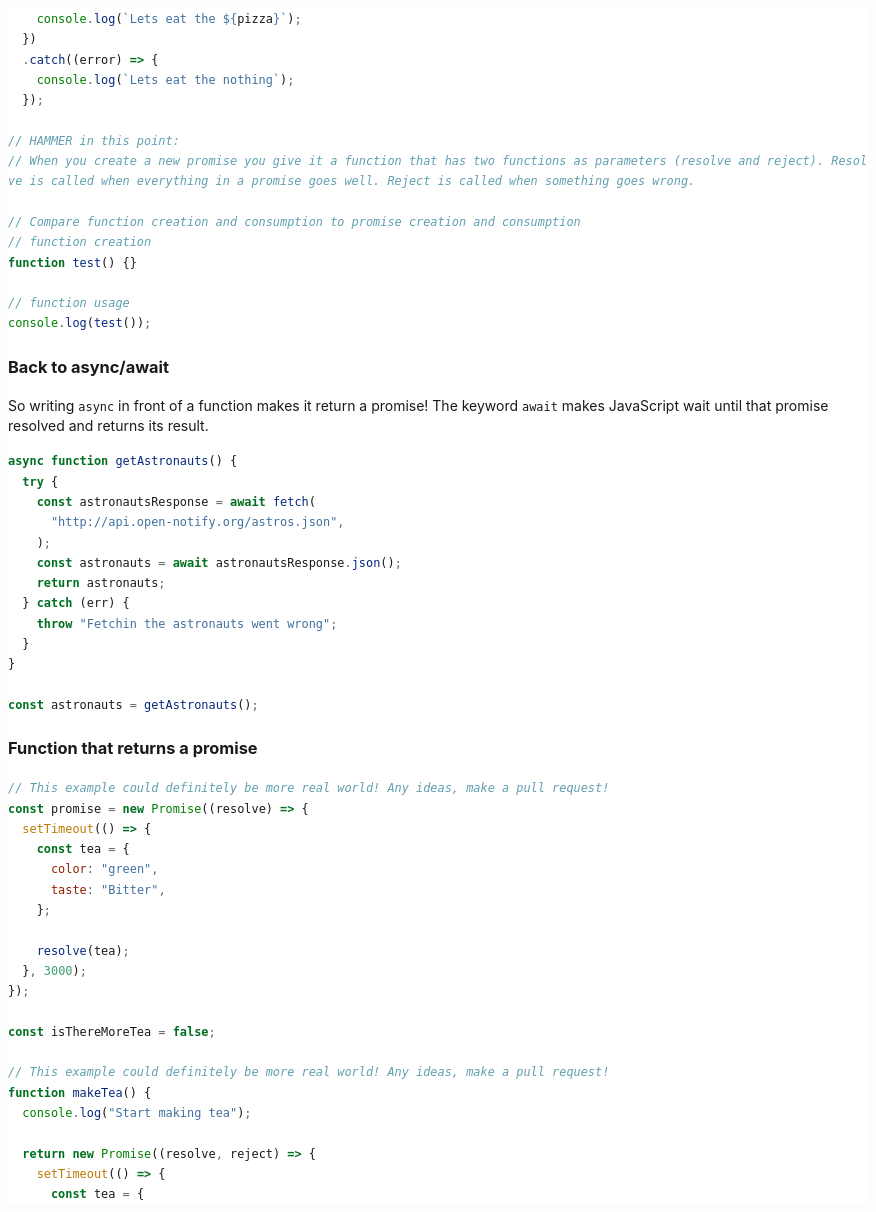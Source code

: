 ```js
    console.log(`Lets eat the ${pizza}`);
  })
  .catch((error) => {
    console.log(`Lets eat the nothing`);
  });

// HAMMER in this point:
// When you create a new promise you give it a function that has two functions as parameters (resolve and reject). Resolve is called when everything in a promise goes well. Reject is called when something goes wrong.

// Compare function creation and consumption to promise creation and consumption
// function creation
function test() {}

// function usage
console.log(test());
```

### Back to async/await

So writing `async` in front of a function makes it return a promise! The keyword `await` makes JavaScript wait until that promise resolved and returns its result.

```js
async function getAstronauts() {
  try {
    const astronautsResponse = await fetch(
      "http://api.open-notify.org/astros.json",
    );
    const astronauts = await astronautsResponse.json();
    return astronauts;
  } catch (err) {
    throw "Fetchin the astronauts went wrong";
  }
}

const astronauts = getAstronauts();
```

### Function that returns a promise

```js
// This example could definitely be more real world! Any ideas, make a pull request!
const promise = new Promise((resolve) => {
  setTimeout(() => {
    const tea = {
      color: "green",
      taste: "Bitter",
    };

    resolve(tea);
  }, 3000);
});

const isThereMoreTea = false;

// This example could definitely be more real world! Any ideas, make a pull request!
function makeTea() {
  console.log("Start making tea");

  return new Promise((resolve, reject) => {
    setTimeout(() => {
      const tea = {
```